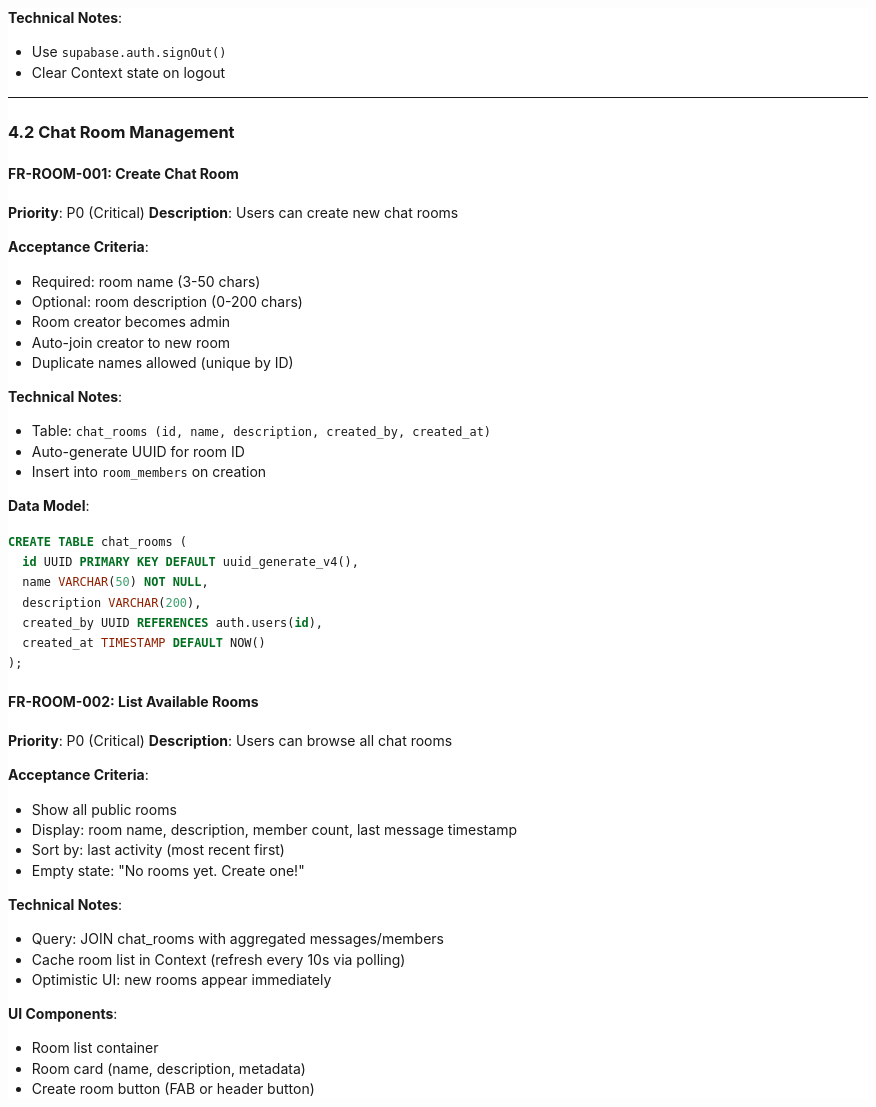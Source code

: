 **Technical Notes**:
- Use `supabase.auth.signOut()`
- Clear Context state on logout

---

### 4.2 Chat Room Management

#### FR-ROOM-001: Create Chat Room
**Priority**: P0 (Critical)
**Description**: Users can create new chat rooms

**Acceptance Criteria**:
- Required: room name (3-50 chars)
- Optional: room description (0-200 chars)
- Room creator becomes admin
- Auto-join creator to new room
- Duplicate names allowed (unique by ID)

**Technical Notes**:
- Table: `chat_rooms (id, name, description, created_by, created_at)`
- Auto-generate UUID for room ID
- Insert into `room_members` on creation

**Data Model**:
```sql
CREATE TABLE chat_rooms (
  id UUID PRIMARY KEY DEFAULT uuid_generate_v4(),
  name VARCHAR(50) NOT NULL,
  description VARCHAR(200),
  created_by UUID REFERENCES auth.users(id),
  created_at TIMESTAMP DEFAULT NOW()
);
```

#### FR-ROOM-002: List Available Rooms
**Priority**: P0 (Critical)
**Description**: Users can browse all chat rooms

**Acceptance Criteria**:
- Show all public rooms
- Display: room name, description, member count, last message timestamp
- Sort by: last activity (most recent first)
- Empty state: "No rooms yet. Create one!"

**Technical Notes**:
- Query: JOIN chat_rooms with aggregated messages/members
- Cache room list in Context (refresh every 10s via polling)
- Optimistic UI: new rooms appear immediately

**UI Components**:
- Room list container
- Room card (name, description, metadata)
- Create room button (FAB or header button)
